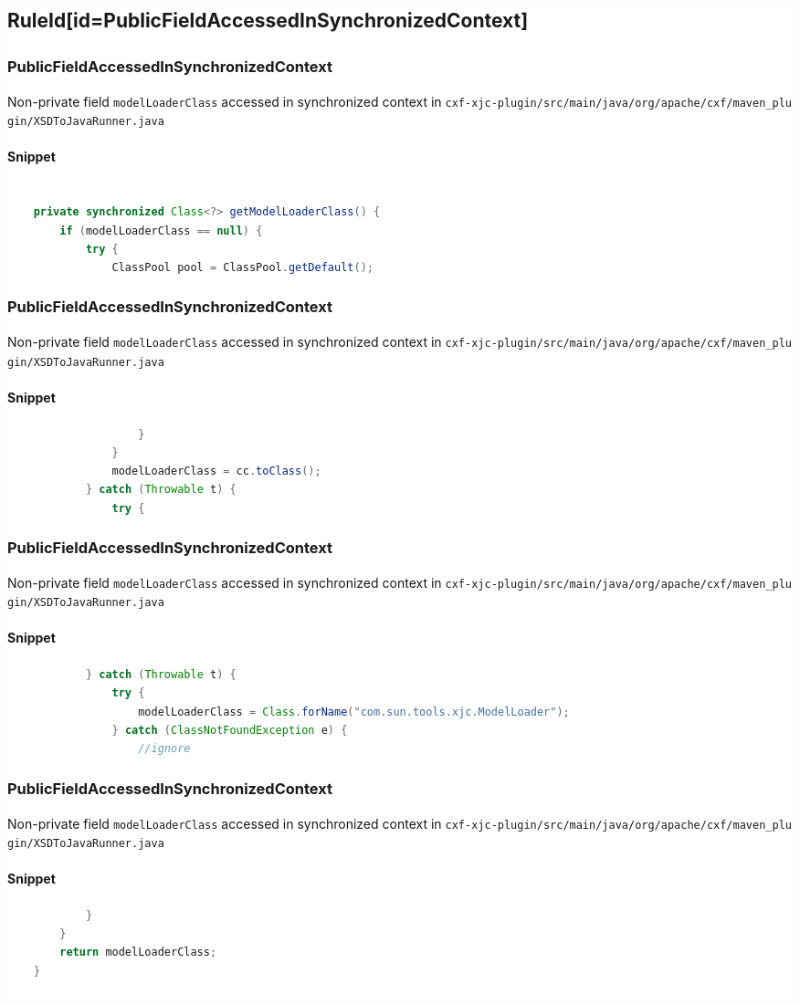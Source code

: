 ## RuleId[id=PublicFieldAccessedInSynchronizedContext]
### PublicFieldAccessedInSynchronizedContext
Non-private field `modelLoaderClass` accessed in synchronized context
in `cxf-xjc-plugin/src/main/java/org/apache/cxf/maven_plugin/XSDToJavaRunner.java`
#### Snippet
```java

    private synchronized Class<?> getModelLoaderClass() {
        if (modelLoaderClass == null) {
            try {
                ClassPool pool = ClassPool.getDefault();
```

### PublicFieldAccessedInSynchronizedContext
Non-private field `modelLoaderClass` accessed in synchronized context
in `cxf-xjc-plugin/src/main/java/org/apache/cxf/maven_plugin/XSDToJavaRunner.java`
#### Snippet
```java
                    }
                }
                modelLoaderClass = cc.toClass();
            } catch (Throwable t) {
                try {
```

### PublicFieldAccessedInSynchronizedContext
Non-private field `modelLoaderClass` accessed in synchronized context
in `cxf-xjc-plugin/src/main/java/org/apache/cxf/maven_plugin/XSDToJavaRunner.java`
#### Snippet
```java
            } catch (Throwable t) {
                try {
                    modelLoaderClass = Class.forName("com.sun.tools.xjc.ModelLoader");
                } catch (ClassNotFoundException e) {
                    //ignore
```

### PublicFieldAccessedInSynchronizedContext
Non-private field `modelLoaderClass` accessed in synchronized context
in `cxf-xjc-plugin/src/main/java/org/apache/cxf/maven_plugin/XSDToJavaRunner.java`
#### Snippet
```java
            }
        }
        return modelLoaderClass;
    }
    
```
